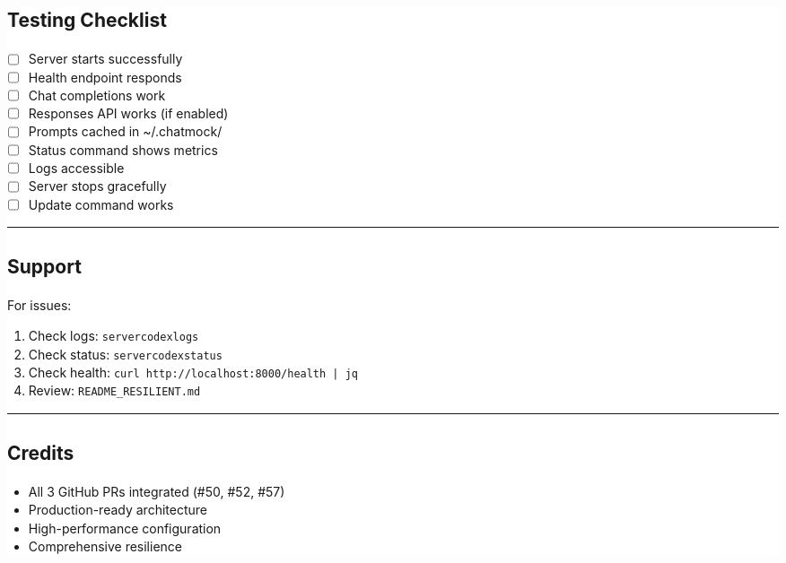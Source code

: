 
## Testing Checklist

- [ ] Server starts successfully
- [ ] Health endpoint responds
- [ ] Chat completions work
- [ ] Responses API works (if enabled)
- [ ] Prompts cached in ~/.chatmock/
- [ ] Status command shows metrics
- [ ] Logs accessible
- [ ] Server stops gracefully
- [ ] Update command works

---

## Support

For issues:
1. Check logs: `servercodexlogs`
2. Check status: `servercodexstatus`
3. Check health: `curl http://localhost:8000/health | jq`
4. Review: `README_RESILIENT.md`

---

## Credits

- All 3 GitHub PRs integrated (#50, #52, #57)
- Production-ready architecture
- High-performance configuration
- Comprehensive resilience
